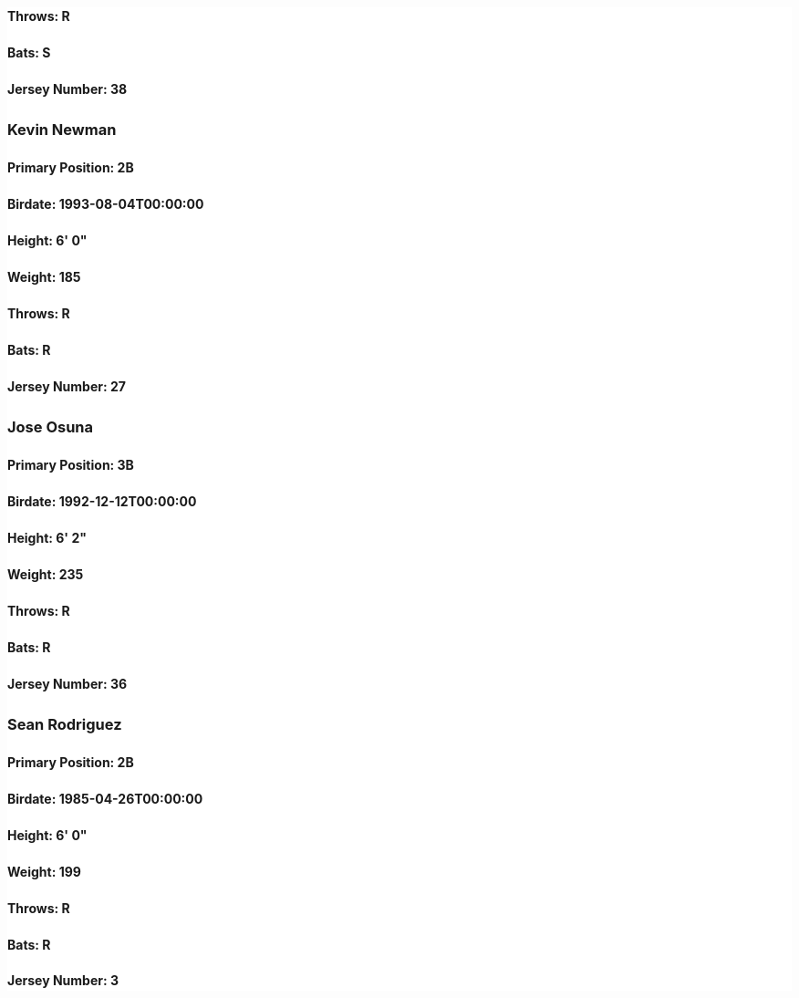 #### Throws: R
#### Bats: S
#### Jersey Number: 38
### Kevin Newman
#### Primary Position: 2B
#### Birdate: 1993-08-04T00:00:00
#### Height: 6' 0"
#### Weight: 185
#### Throws: R
#### Bats: R
#### Jersey Number: 27
### Jose Osuna
#### Primary Position: 3B
#### Birdate: 1992-12-12T00:00:00
#### Height: 6' 2"
#### Weight: 235
#### Throws: R
#### Bats: R
#### Jersey Number: 36
### Sean Rodriguez
#### Primary Position: 2B
#### Birdate: 1985-04-26T00:00:00
#### Height: 6' 0"
#### Weight: 199
#### Throws: R
#### Bats: R
#### Jersey Number: 3